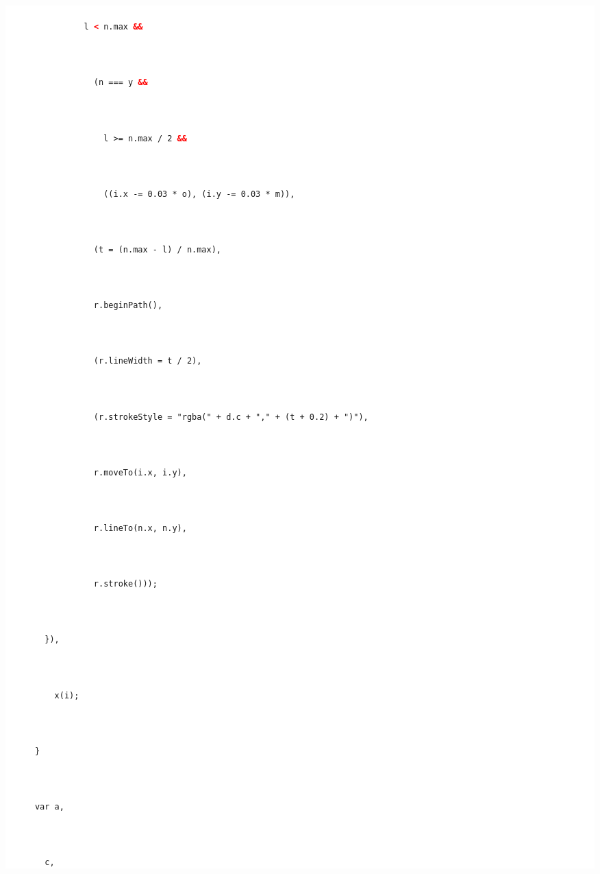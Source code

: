 ```html

                l < n.max &&



                  (n === y &&



                    l >= n.max / 2 &&



                    ((i.x -= 0.03 * o), (i.y -= 0.03 * m)),



                  (t = (n.max - l) / n.max),



                  r.beginPath(),



                  (r.lineWidth = t / 2),



                  (r.strokeStyle = "rgba(" + d.c + "," + (t + 0.2) + ")"),



                  r.moveTo(i.x, i.y),



                  r.lineTo(n.x, n.y),



                  r.stroke()));



        }),



          x(i);



      }



      var a,



        c,

```